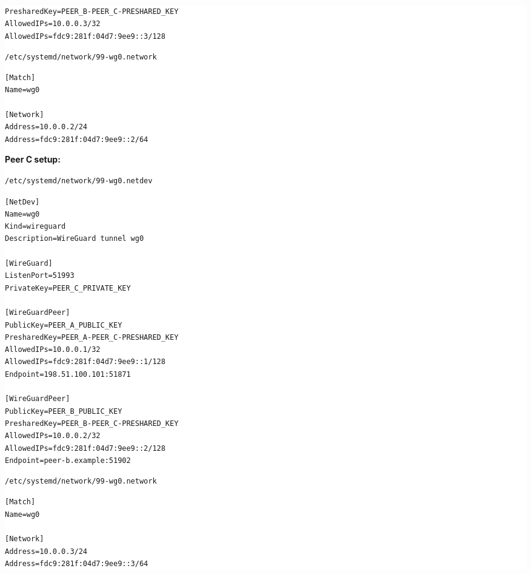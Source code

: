 ```
PresharedKey=PEER_B-PEER_C-PRESHARED_KEY
AllowedIPs=10.0.0.3/32
AllowedIPs=fdc9:281f:04d7:9ee9::3/128
```

```
/etc/systemd/network/99-wg0.network
```

```
[Match]
Name=wg0

[Network]
Address=10.0.0.2/24
Address=fdc9:281f:04d7:9ee9::2/64
```

**Peer C setup:**

```
/etc/systemd/network/99-wg0.netdev
```

```
[NetDev]
Name=wg0
Kind=wireguard
Description=WireGuard tunnel wg0

[WireGuard]
ListenPort=51993
PrivateKey=PEER_C_PRIVATE_KEY

[WireGuardPeer]
PublicKey=PEER_A_PUBLIC_KEY
PresharedKey=PEER_A-PEER_C-PRESHARED_KEY
AllowedIPs=10.0.0.1/32
AllowedIPs=fdc9:281f:04d7:9ee9::1/128
Endpoint=198.51.100.101:51871

[WireGuardPeer]
PublicKey=PEER_B_PUBLIC_KEY
PresharedKey=PEER_B-PEER_C-PRESHARED_KEY
AllowedIPs=10.0.0.2/32
AllowedIPs=fdc9:281f:04d7:9ee9::2/128
Endpoint=peer-b.example:51902
```

```
/etc/systemd/network/99-wg0.network
```

```
[Match]
Name=wg0

[Network]
Address=10.0.0.3/24
Address=fdc9:281f:04d7:9ee9::3/64
```
